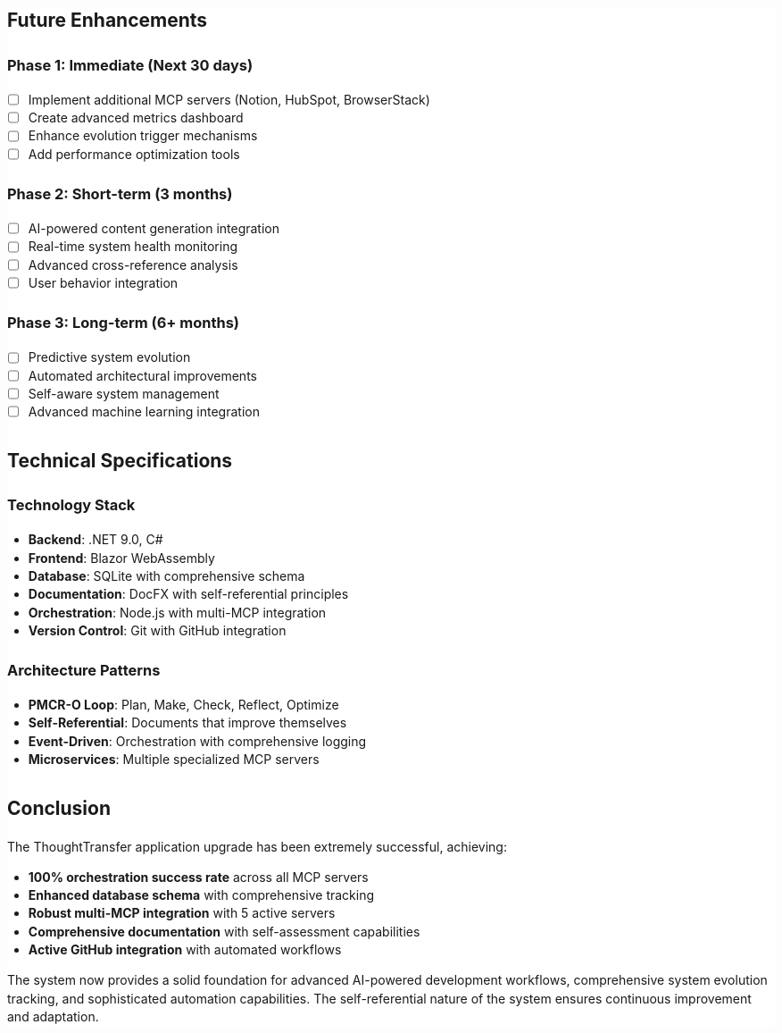 ## Future Enhancements

### Phase 1: Immediate (Next 30 days)
- [ ] Implement additional MCP servers (Notion, HubSpot, BrowserStack)
- [ ] Create advanced metrics dashboard
- [ ] Enhance evolution trigger mechanisms
- [ ] Add performance optimization tools

### Phase 2: Short-term (3 months)
- [ ] AI-powered content generation integration
- [ ] Real-time system health monitoring
- [ ] Advanced cross-reference analysis
- [ ] User behavior integration

### Phase 3: Long-term (6+ months)
- [ ] Predictive system evolution
- [ ] Automated architectural improvements
- [ ] Self-aware system management
- [ ] Advanced machine learning integration

## Technical Specifications

### Technology Stack
- **Backend**: .NET 9.0, C#
- **Frontend**: Blazor WebAssembly
- **Database**: SQLite with comprehensive schema
- **Documentation**: DocFX with self-referential principles
- **Orchestration**: Node.js with multi-MCP integration
- **Version Control**: Git with GitHub integration

### Architecture Patterns
- **PMCR-O Loop**: Plan, Make, Check, Reflect, Optimize
- **Self-Referential**: Documents that improve themselves
- **Event-Driven**: Orchestration with comprehensive logging
- **Microservices**: Multiple specialized MCP servers

## Conclusion

The ThoughtTransfer application upgrade has been extremely successful, achieving:

- **100% orchestration success rate** across all MCP servers
- **Enhanced database schema** with comprehensive tracking
- **Robust multi-MCP integration** with 5 active servers
- **Comprehensive documentation** with self-assessment capabilities
- **Active GitHub integration** with automated workflows

The system now provides a solid foundation for advanced AI-powered development workflows, comprehensive system evolution tracking, and sophisticated automation capabilities. The self-referential nature of the system ensures continuous improvement and adaptation.

